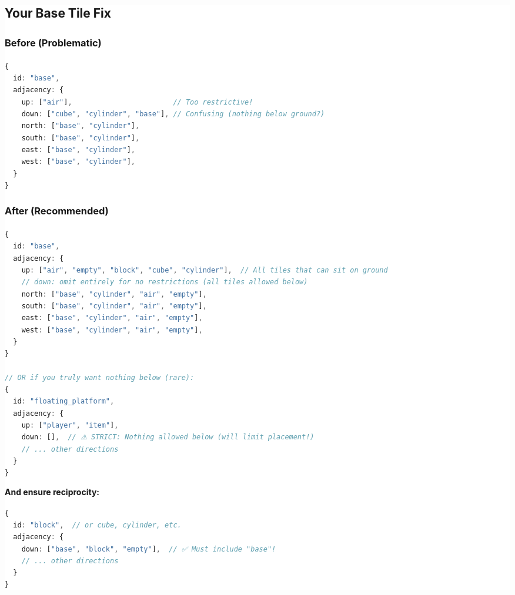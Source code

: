 ## Your Base Tile Fix

### Before (Problematic)

```typescript
{
  id: "base",
  adjacency: {
    up: ["air"],                        // Too restrictive!
    down: ["cube", "cylinder", "base"], // Confusing (nothing below ground?)
    north: ["base", "cylinder"],
    south: ["base", "cylinder"],
    east: ["base", "cylinder"],
    west: ["base", "cylinder"],
  }
}
```

### After (Recommended)

```typescript
{
  id: "base",
  adjacency: {
    up: ["air", "empty", "block", "cube", "cylinder"],  // All tiles that can sit on ground
    // down: omit entirely for no restrictions (all tiles allowed below)
    north: ["base", "cylinder", "air", "empty"],
    south: ["base", "cylinder", "air", "empty"],
    east: ["base", "cylinder", "air", "empty"],
    west: ["base", "cylinder", "air", "empty"],
  }
}

// OR if you truly want nothing below (rare):
{
  id: "floating_platform",
  adjacency: {
    up: ["player", "item"],
    down: [],  // ⚠️ STRICT: Nothing allowed below (will limit placement!)
    // ... other directions
  }
}
```

**And ensure reciprocity:**

```typescript
{
  id: "block",  // or cube, cylinder, etc.
  adjacency: {
    down: ["base", "block", "empty"],  // ✅ Must include "base"!
    // ... other directions
  }
}
```
